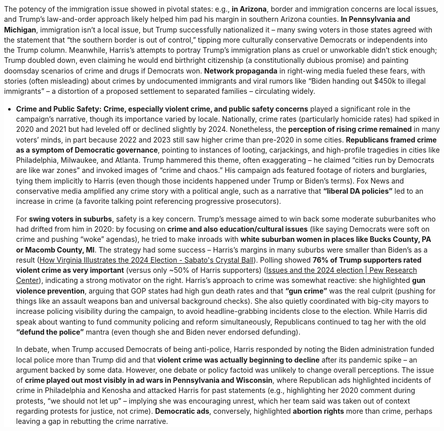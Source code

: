   The potency of the immigration issue showed in pivotal states: e.g., **in Arizona**, border and immigration concerns are local issues, and Trump’s law-and-order approach likely helped him pad his margin in southern Arizona counties. **In Pennsylvania and Michigan**, immigration isn’t a local issue, but Trump successfully nationalized it – many swing voters in those states agreed with the statement that “the southern border is out of control,” tipping more culturally conservative Democrats or independents into the Trump column. Meanwhile, Harris’s attempts to portray Trump’s immigration plans as cruel or unworkable didn’t stick enough; Trump doubled down, even claiming he would end birthright citizenship (a constitutionally dubious promise) and painting doomsday scenarios of crime and drugs if Democrats won. **Network propaganda** in right-wing media fueled these fears, with stories (often misleading) about crimes by undocumented immigrants and viral rumors like “Biden handing out $450k to illegal immigrants” – a distortion of a proposed settlement to separated families – circulating widely. 

- **Crime and Public Safety:** **Crime, especially violent crime, and public safety concerns** played a significant role in the campaign’s narrative, though its importance varied by locale. Nationally, crime rates (particularly homicide rates) had spiked in 2020 and 2021 but had leveled off or declined slightly by 2024. Nonetheless, the **perception of rising crime remained** in many voters’ minds, in part because 2022 and 2023 still saw higher crime than pre-2020 in some cities. **Republicans framed crime as a symptom of Democratic governance**, pointing to instances of looting, carjackings, and high-profile tragedies in cities like Philadelphia, Milwaukee, and Atlanta. Trump hammered this theme, often exaggerating – he claimed “cities run by Democrats are like war zones” and invoked images of “crime and chaos.” His campaign ads featured footage of rioters and burglaries, tying them implicitly to Harris (even though those incidents happened under Trump or Biden’s terms). Fox News and conservative media amplified any crime story with a political angle, such as a narrative that **“liberal DA policies”** led to an increase in crime (a favorite talking point referencing progressive prosecutors). 

  For **swing voters in suburbs**, safety is a key concern. Trump’s message aimed to win back some moderate suburbanites who had drifted from him in 2020: by focusing on **crime and also education/cultural issues** (like saying Democrats were soft on crime and pushing “woke” agendas), he tried to make inroads with **white suburban women in places like Bucks County, PA or Macomb County, MI**. The strategy had some success – Harris’s margins in many suburbs were smaller than Biden’s as a result ([How Virginia Illustrates the 2024 Election - Sabato's Crystal Ball](https://centerforpolitics.org/crystalball/how-virginia-illustrates-the-2024-election/#:~:text=%E2%80%94%20Much%20of%20the%20state%E2%80%99s,in%20heavily%20Democratic%20Northern%20Virginia)). Polling showed **76% of Trump supporters rated violent crime as very important** (versus only ~50% of Harris supporters) ([Issues and the 2024 election | Pew Research Center](https://www.pewresearch.org/politics/2024/09/09/issues-and-the-2024-election/#:~:text=comes%20to%20the%20issues)), indicating a strong motivator on the right. Harris’s approach to crime was somewhat reactive: she highlighted **gun violence prevention**, arguing that GOP states had high gun death rates and that **“gun crime”** was the real culprit (pushing for things like an assault weapons ban and universal background checks). She also quietly coordinated with big-city mayors to increase policing visibility during the campaign, to avoid headline-grabbing incidents close to the election. While Harris did speak about wanting to fund community policing and reform simultaneously, Republicans continued to tag her with the old **“defund the police”** mantra (even though she and Biden never endorsed defunding). 

  In debate, when Trump accused Democrats of being anti-police, Harris responded by noting the Biden administration funded local police more than Trump did and that **violent crime was actually beginning to decline** after its pandemic spike – an argument backed by some data. However, one debate or policy factoid was unlikely to change overall perceptions. The issue of **crime played out most visibly in ad wars in Pennsylvania and Wisconsin**, where Republican ads highlighted incidents of crime in Philadelphia and Kenosha and attacked Harris for past statements (e.g., highlighting her 2020 comment during protests, “we should not let up” – implying she was encouraging unrest, which her team said was taken out of context regarding protests for justice, not crime). **Democratic ads**, conversely, highlighted **abortion rights** more than crime, perhaps leaving a gap in rebutting the crime narrative. 
